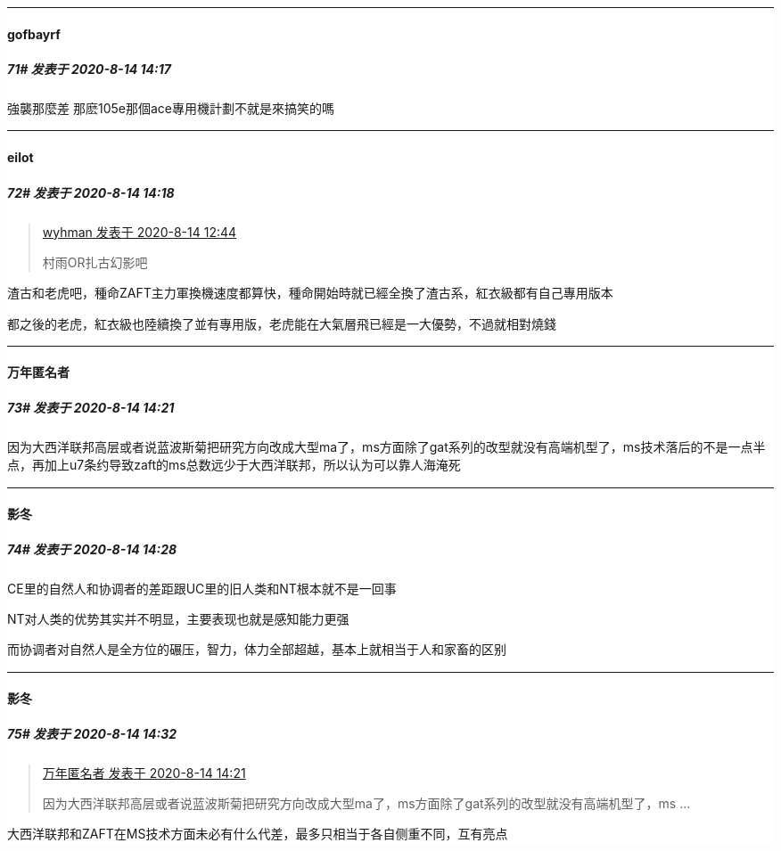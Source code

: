 
-----

####  gofbayrf  
##### 71#       发表于 2020-8-14 14:17


強襲那麼差 那麽105e那個ace專用機計劃不就是來搞笑的嗎


-----

####  eilot  
##### 72#       发表于 2020-8-14 14:18


<blockquote><a href="httphttps://bbs.saraba1st.com/2b/forum.php?mod=redirect&amp;goto=findpost&amp;pid=48426589&amp;ptid=1954595" target="_blank">wyhman 发表于 2020-8-14 12:44</a>

村雨OR扎古幻影吧</blockquote>
渣古和老虎吧，種命ZAFT主力軍換機速度都算快，種命開始時就已經全換了渣古系，紅衣級都有自己專用版本

都之後的老虎，紅衣級也陸續換了並有專用版，老虎能在大氣層飛已經是一大優勢，不過就相對燒錢


-----

####  万年匿名者  
##### 73#       发表于 2020-8-14 14:21


因为大西洋联邦高层或者说蓝波斯菊把研究方向改成大型ma了，ms方面除了gat系列的改型就没有高端机型了，ms技术落后的不是一点半点，再加上u7条约导致zaft的ms总数远少于大西洋联邦，所以认为可以靠人海淹死


-----

####  影冬  
##### 74#       发表于 2020-8-14 14:28


CE里的自然人和协调者的差距跟UC里的旧人类和NT根本就不是一回事


NT对人类的优势其实并不明显，主要表现也就是感知能力更强


而协调者对自然人是全方位的碾压，智力，体力全部超越，基本上就相当于人和家畜的区别


-----

####  影冬  
##### 75#       发表于 2020-8-14 14:32


<blockquote><a href="httphttps://bbs.saraba1st.com/2b/forum.php?mod=redirect&amp;goto=findpost&amp;pid=48427565&amp;ptid=1954595" target="_blank">万年匿名者 发表于 2020-8-14 14:21</a>

因为大西洋联邦高层或者说蓝波斯菊把研究方向改成大型ma了，ms方面除了gat系列的改型就没有高端机型了，ms ...</blockquote>
大西洋联邦和ZAFT在MS技术方面未必有什么代差，最多只相当于各自侧重不同，互有亮点
